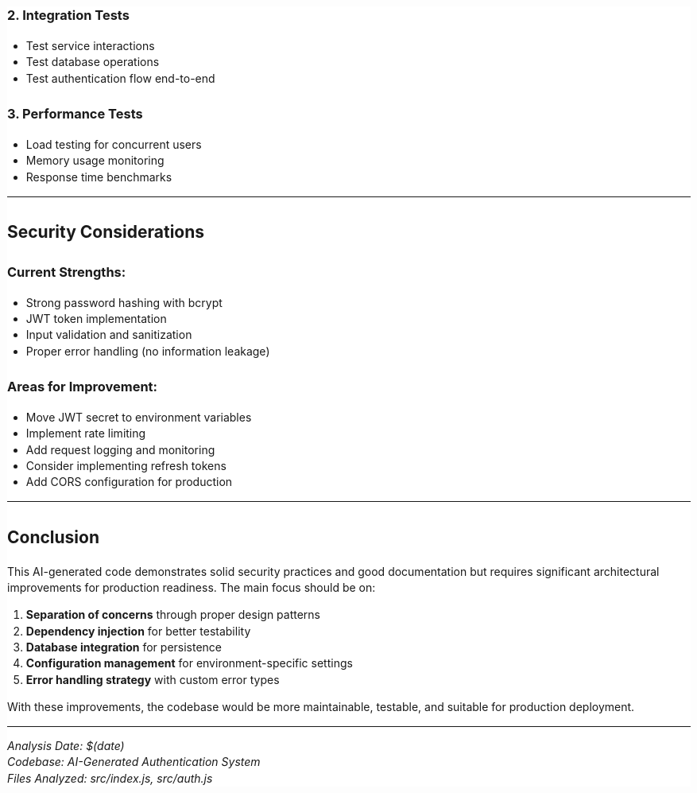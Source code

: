 ### 2. **Integration Tests**
- Test service interactions
- Test database operations
- Test authentication flow end-to-end

### 3. **Performance Tests**
- Load testing for concurrent users
- Memory usage monitoring
- Response time benchmarks

---

## Security Considerations

### **Current Strengths:**
- Strong password hashing with bcrypt
- JWT token implementation
- Input validation and sanitization
- Proper error handling (no information leakage)

### **Areas for Improvement:**
- Move JWT secret to environment variables
- Implement rate limiting
- Add request logging and monitoring
- Consider implementing refresh tokens
- Add CORS configuration for production

---

## Conclusion

This AI-generated code demonstrates solid security practices and good documentation but requires significant architectural improvements for production readiness. The main focus should be on:

1. **Separation of concerns** through proper design patterns
2. **Dependency injection** for better testability
3. **Database integration** for persistence
4. **Configuration management** for environment-specific settings
5. **Error handling strategy** with custom error types

With these improvements, the codebase would be more maintainable, testable, and suitable for production deployment.

---

*Analysis Date: $(date)*  
*Codebase: AI-Generated Authentication System*  
*Files Analyzed: src/index.js, src/auth.js* 
